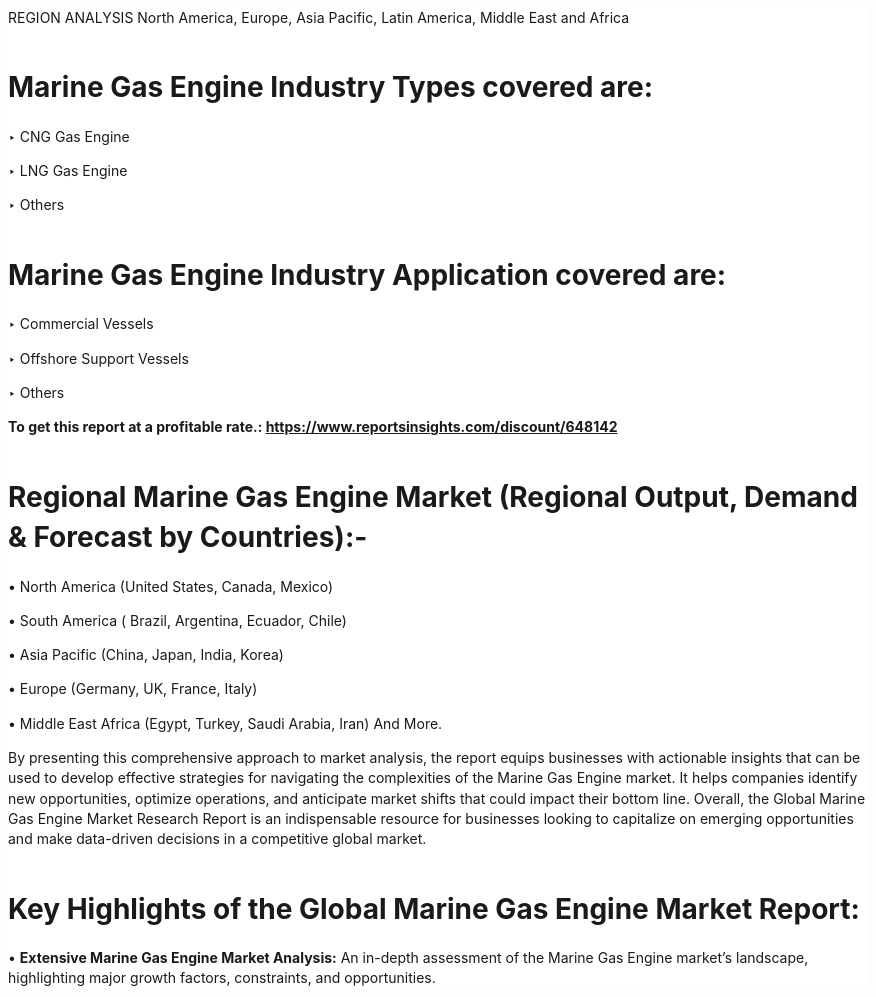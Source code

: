 <tr>
<td>REGION ANALYSIS</td>
<td>North America, Europe, Asia Pacific, Latin America, Middle East and Africa</td>
</tr>
</table>

# <strong>Marine Gas Engine Industry Types covered are:</strong>

‣ CNG Gas Engine

‣ LNG Gas Engine

‣ Others

# <strong>Marine Gas Engine Industry Application covered are:</strong>

‣ Commercial Vessels

‣ Offshore Support Vessels

‣ Others

<strong>To get this report at a profitable rate.: <a href=https://www.reportsinsights.com/discount/648142>https://www.reportsinsights.com/discount/648142</a></strong></font>

# <strong>Regional Marine Gas Engine Market (Regional Output, Demand &amp; Forecast by Countries):-</strong>

• North America (United States, Canada, Mexico)

• South America ( Brazil, Argentina, Ecuador, Chile)

• Asia Pacific (China, Japan, India, Korea)

• Europe (Germany, UK, France, Italy)

• Middle East Africa (Egypt, Turkey, Saudi Arabia, Iran) And More.

By presenting this comprehensive approach to market analysis, the report equips businesses with actionable insights that can be used to develop effective strategies for navigating the complexities of the Marine Gas Engine market. It helps companies identify new opportunities, optimize operations, and anticipate market shifts that could impact their bottom line. Overall, the Global Marine Gas Engine Market Research Report is an indispensable resource for businesses looking to capitalize on emerging opportunities and make data-driven decisions in a competitive global market.

# <strong>Key Highlights of the Global Marine Gas Engine Market Report:</strong>

• <strong>Extensive Marine Gas Engine Market Analysis:</strong> An in-depth assessment of the Marine Gas Engine market’s landscape, highlighting major growth factors, constraints, and opportunities.
